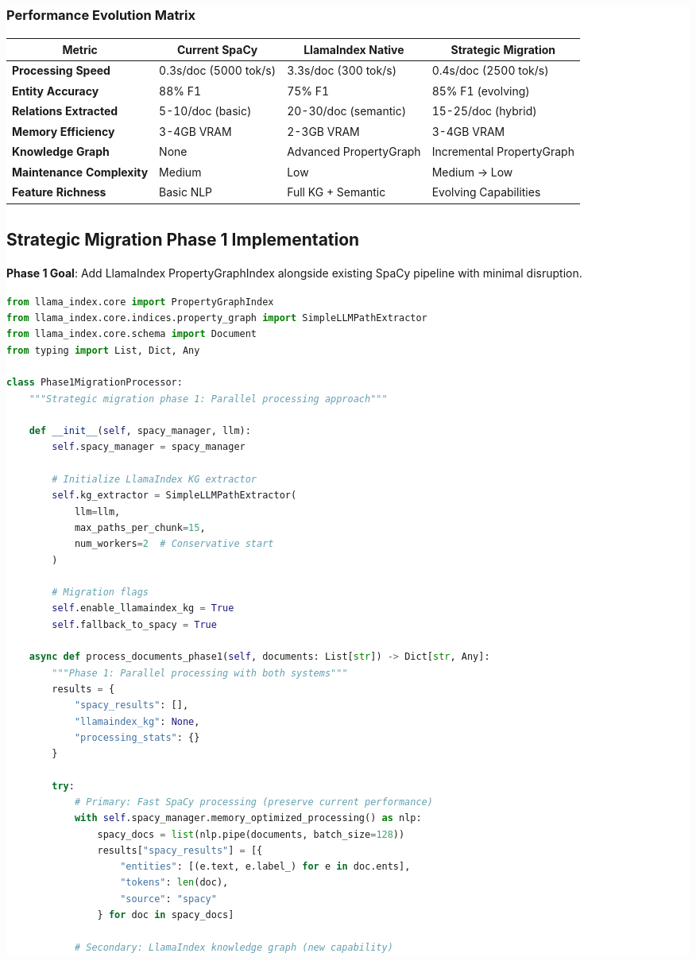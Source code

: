 ### Performance Evolution Matrix

| Metric | Current SpaCy | LlamaIndex Native | Strategic Migration |
|--------|---------------|-------------------|---------------------|
| **Processing Speed** | 0.3s/doc (5000 tok/s) | 3.3s/doc (300 tok/s) | 0.4s/doc (2500 tok/s) |
| **Entity Accuracy** | 88% F1 | 75% F1 | 85% F1 (evolving) |
| **Relations Extracted** | 5-10/doc (basic) | 20-30/doc (semantic) | 15-25/doc (hybrid) |
| **Memory Efficiency** | 3-4GB VRAM | 2-3GB VRAM | 3-4GB VRAM |
| **Knowledge Graph** | None | Advanced PropertyGraph | Incremental PropertyGraph |
| **Maintenance Complexity** | Medium | Low | Medium → Low |
| **Feature Richness** | Basic NLP | Full KG + Semantic | Evolving Capabilities |

## Strategic Migration Phase 1 Implementation

**Phase 1 Goal**: Add LlamaIndex PropertyGraphIndex alongside existing SpaCy pipeline with minimal disruption.

```python
from llama_index.core import PropertyGraphIndex
from llama_index.core.indices.property_graph import SimpleLLMPathExtractor
from llama_index.core.schema import Document
from typing import List, Dict, Any

class Phase1MigrationProcessor:
    """Strategic migration phase 1: Parallel processing approach"""
    
    def __init__(self, spacy_manager, llm):
        self.spacy_manager = spacy_manager
        
        # Initialize LlamaIndex KG extractor
        self.kg_extractor = SimpleLLMPathExtractor(
            llm=llm,
            max_paths_per_chunk=15,
            num_workers=2  # Conservative start
        )
        
        # Migration flags
        self.enable_llamaindex_kg = True
        self.fallback_to_spacy = True
    
    async def process_documents_phase1(self, documents: List[str]) -> Dict[str, Any]:
        """Phase 1: Parallel processing with both systems"""
        results = {
            "spacy_results": [],
            "llamaindex_kg": None,
            "processing_stats": {}
        }
        
        try:
            # Primary: Fast SpaCy processing (preserve current performance)
            with self.spacy_manager.memory_optimized_processing() as nlp:
                spacy_docs = list(nlp.pipe(documents, batch_size=128))
                results["spacy_results"] = [{
                    "entities": [(e.text, e.label_) for e in doc.ents],
                    "tokens": len(doc),
                    "source": "spacy"
                } for doc in spacy_docs]
            
            # Secondary: LlamaIndex knowledge graph (new capability)
```